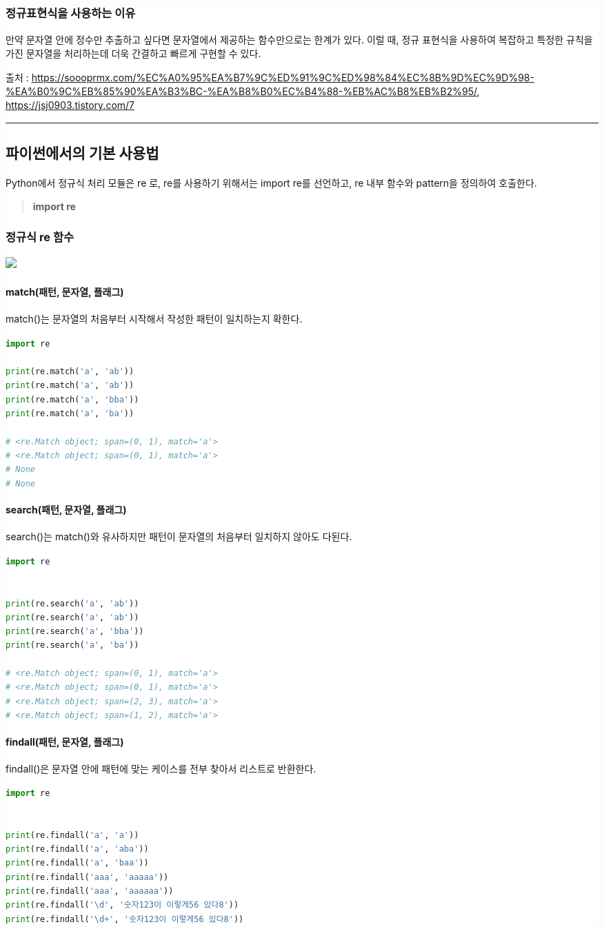 ### 정규표현식을 사용하는 이유
만약 문자열 안에 정수만 추출하고 싶다면 문자열에서 제공하는 함수만으로는 한계가 있다. 이럴 때, 정규 표현식을 사용하여 복잡하고 특정한 규칙을 가진 문자열을 처리하는데 더욱 간결하고 빠르게 구현할 수 있다.

 
 출처 : https://soooprmx.com/%EC%A0%95%EA%B7%9C%ED%91%9C%ED%98%84%EC%8B%9D%EC%9D%98-%EA%B0%9C%EB%85%90%EA%B3%BC-%EA%B8%B0%EC%B4%88-%EB%AC%B8%EB%B2%95/, https://jsj0903.tistory.com/7
 
 ------------------------------------------------------
 ## 파이썬에서의 기본 사용법
 Python에서 정규식 처리 모듈은 re 로, re를 사용하기 위해서는 import re를 선언하고, re 내부 함수와 pattern을 정의하여 호출한다. 
>  **import re**

### 정규식 re 함수
![](https://velog.velcdn.com/images/hllee/post/83a879ab-eb24-4d1e-bf51-f50e90fe2d01/image.png)


#### match(패턴, 문자열, 플래그)
match()는 문자열의 처음부터 시작해서 작성한 패턴이 일치하는지 확한다.
```python
import re

print(re.match('a', 'ab'))
print(re.match('a', 'ab'))
print(re.match('a', 'bba'))
print(re.match('a', 'ba'))

# <re.Match object; span=(0, 1), match='a'>
# <re.Match object; span=(0, 1), match='a'>
# None
# None
```

#### search(패턴, 문자열, 플래그)
search()는 match()와 유사하지만 패턴이 문자열의 처음부터 일치하지 않아도 다된다.
```python
import re


print(re.search('a', 'ab'))
print(re.search('a', 'ab'))
print(re.search('a', 'bba'))
print(re.search('a', 'ba'))

# <re.Match object; span=(0, 1), match='a'>
# <re.Match object; span=(0, 1), match='a'>
# <re.Match object; span=(2, 3), match='a'>
# <re.Match object; span=(1, 2), match='a'>
```

#### findall(패턴, 문자열, 플래그)
findall()은 문자열 안에 패턴에 맞는 케이스를 전부 찾아서 리스트로 반환한다. 
```python
import re


print(re.findall('a', 'a'))
print(re.findall('a', 'aba'))
print(re.findall('a', 'baa'))
print(re.findall('aaa', 'aaaaa'))
print(re.findall('aaa', 'aaaaaa'))
print(re.findall('\d', '숫자123이 이렇게56 있다8'))
print(re.findall('\d+', '숫자123이 이렇게56 있다8'))

```